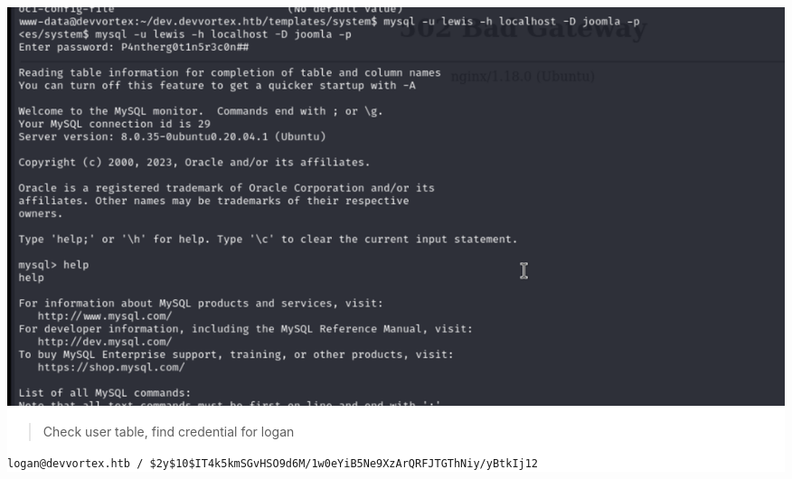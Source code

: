 ![](./IMG/24.png)

> Check user table, find credential for logan

```
logan@devvortex.htb / $2y$10$IT4k5kmSGvHSO9d6M/1w0eYiB5Ne9XzArQRFJTGThNiy/yBtkIj12
```
